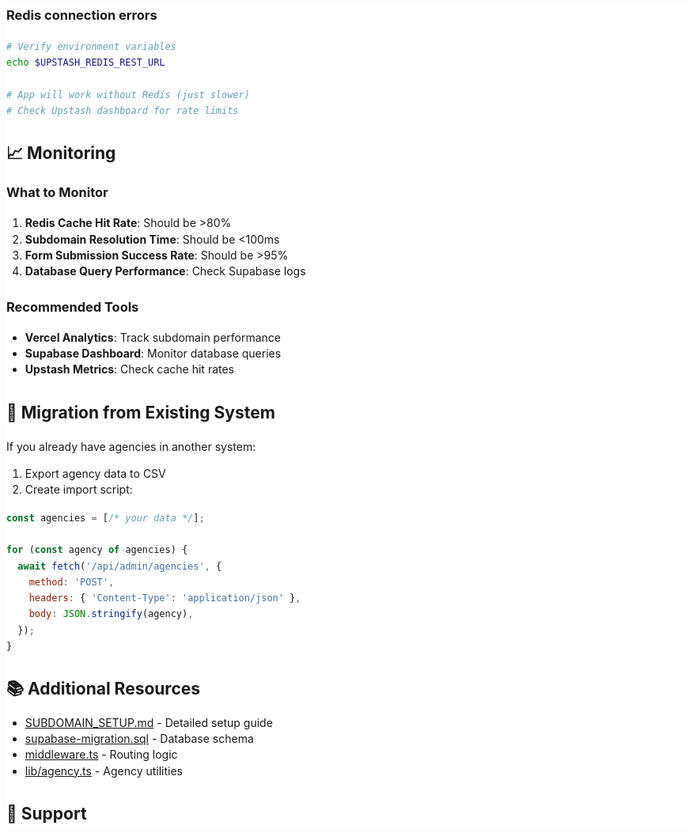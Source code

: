 ### Redis connection errors
```bash
# Verify environment variables
echo $UPSTASH_REDIS_REST_URL

# App will work without Redis (just slower)
# Check Upstash dashboard for rate limits
```

## 📈 Monitoring

### What to Monitor

1. **Redis Cache Hit Rate**: Should be >80%
2. **Subdomain Resolution Time**: Should be <100ms
3. **Form Submission Success Rate**: Should be >95%
4. **Database Query Performance**: Check Supabase logs

### Recommended Tools

- **Vercel Analytics**: Track subdomain performance
- **Supabase Dashboard**: Monitor database queries
- **Upstash Metrics**: Check cache hit rates

## 🔄 Migration from Existing System

If you already have agencies in another system:

1. Export agency data to CSV
2. Create import script:

```javascript
const agencies = [/* your data */];

for (const agency of agencies) {
  await fetch('/api/admin/agencies', {
    method: 'POST',
    headers: { 'Content-Type': 'application/json' },
    body: JSON.stringify(agency),
  });
}
```

## 📚 Additional Resources

- [SUBDOMAIN_SETUP.md](./SUBDOMAIN_SETUP.md) - Detailed setup guide
- [supabase-migration.sql](./supabase-migration.sql) - Database schema
- [middleware.ts](./middleware.ts) - Routing logic
- [lib/agency.ts](./lib/agency.ts) - Agency utilities

## 💬 Support
